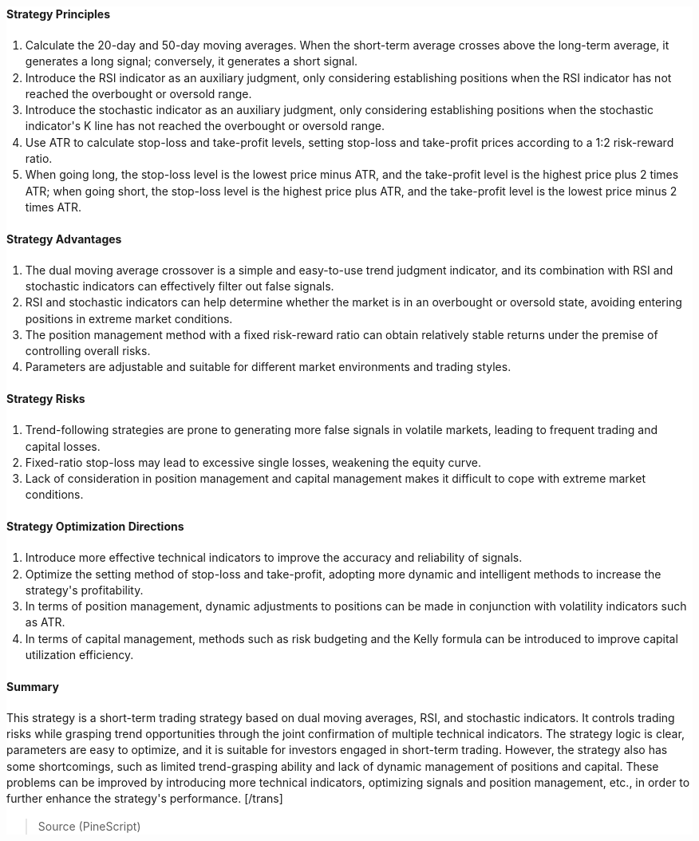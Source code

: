 #### Strategy Principles
1. Calculate the 20-day and 50-day moving averages. When the short-term average crosses above the long-term average, it generates a long signal; conversely, it generates a short signal.
2. Introduce the RSI indicator as an auxiliary judgment, only considering establishing positions when the RSI indicator has not reached the overbought or oversold range.
3. Introduce the stochastic indicator as an auxiliary judgment, only considering establishing positions when the stochastic indicator's K line has not reached the overbought or oversold range.
4. Use ATR to calculate stop-loss and take-profit levels, setting stop-loss and take-profit prices according to a 1:2 risk-reward ratio.
5. When going long, the stop-loss level is the lowest price minus ATR, and the take-profit level is the highest price plus 2 times ATR; when going short, the stop-loss level is the highest price plus ATR, and the take-profit level is the lowest price minus 2 times ATR.

#### Strategy Advantages
1. The dual moving average crossover is a simple and easy-to-use trend judgment indicator, and its combination with RSI and stochastic indicators can effectively filter out false signals.
2. RSI and stochastic indicators can help determine whether the market is in an overbought or oversold state, avoiding entering positions in extreme market conditions.
3. The position management method with a fixed risk-reward ratio can obtain relatively stable returns under the premise of controlling overall risks.
4. Parameters are adjustable and suitable for different market environments and trading styles.

#### Strategy Risks
1. Trend-following strategies are prone to generating more false signals in volatile markets, leading to frequent trading and capital losses.
2. Fixed-ratio stop-loss may lead to excessive single losses, weakening the equity curve.
3. Lack of consideration in position management and capital management makes it difficult to cope with extreme market conditions.

#### Strategy Optimization Directions
1. Introduce more effective technical indicators to improve the accuracy and reliability of signals.
2. Optimize the setting method of stop-loss and take-profit, adopting more dynamic and intelligent methods to increase the strategy's profitability.
3. In terms of position management, dynamic adjustments to positions can be made in conjunction with volatility indicators such as ATR.
4. In terms of capital management, methods such as risk budgeting and the Kelly formula can be introduced to improve capital utilization efficiency.

#### Summary
This strategy is a short-term trading strategy based on dual moving averages, RSI, and stochastic indicators. It controls trading risks while grasping trend opportunities through the joint confirmation of multiple technical indicators. The strategy logic is clear, parameters are easy to optimize, and it is suitable for investors engaged in short-term trading. However, the strategy also has some shortcomings, such as limited trend-grasping ability and lack of dynamic management of positions and capital. These problems can be improved by introducing more technical indicators, optimizing signals and position management, etc., in order to further enhance the strategy's performance.
[/trans]



> Source (PineScript)
